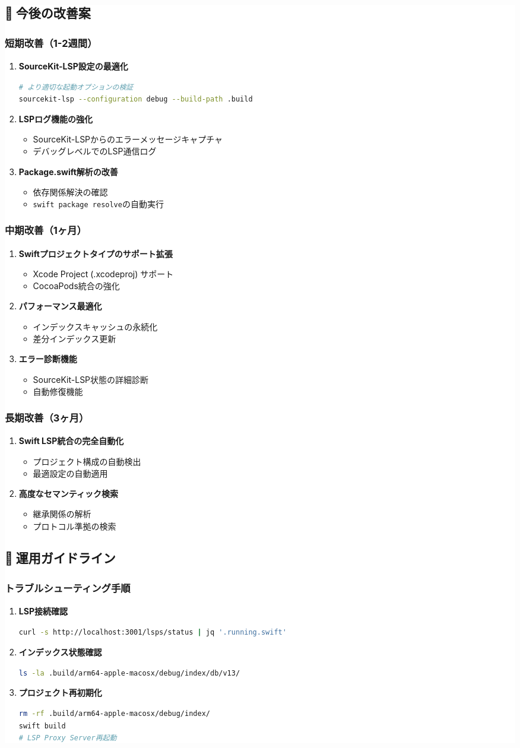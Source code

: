 ## 🎯 **今後の改善案**

### **短期改善（1-2週間）**
1. **SourceKit-LSP設定の最適化**
   ```bash
   # より適切な起動オプションの検証
   sourcekit-lsp --configuration debug --build-path .build
   ```

2. **LSPログ機能の強化**
   - SourceKit-LSPからのエラーメッセージキャプチャ
   - デバッグレベルでのLSP通信ログ

3. **Package.swift解析の改善**
   - 依存関係解決の確認
   - `swift package resolve`の自動実行

### **中期改善（1ヶ月）**
1. **Swiftプロジェクトタイプのサポート拡張**
   - Xcode Project (.xcodeproj) サポート
   - CocoaPods統合の強化

2. **パフォーマンス最適化**
   - インデックスキャッシュの永続化
   - 差分インデックス更新

3. **エラー診断機能**
   - SourceKit-LSP状態の詳細診断
   - 自動修復機能

### **長期改善（3ヶ月）**
1. **Swift LSP統合の完全自動化**
   - プロジェクト構成の自動検出
   - 最適設定の自動適用

2. **高度なセマンティック検索**
   - 継承関係の解析
   - プロトコル準拠の検索

## 🔧 **運用ガイドライン**

### **トラブルシューティング手順**
1. **LSP接続確認**
   ```bash
   curl -s http://localhost:3001/lsps/status | jq '.running.swift'
   ```

2. **インデックス状態確認**
   ```bash
   ls -la .build/arm64-apple-macosx/debug/index/db/v13/
   ```

3. **プロジェクト再初期化**
   ```bash
   rm -rf .build/arm64-apple-macosx/debug/index/
   swift build
   # LSP Proxy Server再起動
   ```
